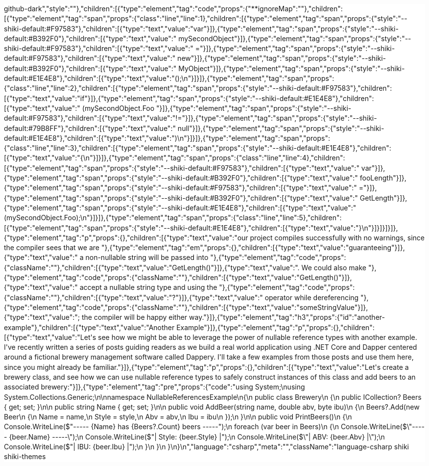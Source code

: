 github-dark","style":""},"children":[{"type":"element","tag":"code","props":{"**ignoreMap":""},"children":[{"type":"element","tag":"span","props":{"class":"line","line":1},"children":[{"type":"element","tag":"span","props":{"style":"--shiki-default:#F97583"},"children":[{"type":"text","value":"var"}]},{"type":"element","tag":"span","props":{"style":"--shiki-default:#B392F0"},"children":[{"type":"text","value":" mySecondObject"}]},{"type":"element","tag":"span","props":{"style":"--shiki-default:#F97583"},"children":[{"type":"text","value":" ="}]},{"type":"element","tag":"span","props":{"style":"--shiki-default:#F97583"},"children":[{"type":"text","value":" new"}]},{"type":"element","tag":"span","props":{"style":"--shiki-default:#B392F0"},"children":[{"type":"text","value":" MyObject"}]},{"type":"element","tag":"span","props":{"style":"--shiki-default:#E1E4E8"},"children":[{"type":"text","value":"();\n"}]}]},{"type":"element","tag":"span","props":{"class":"line","line":2},"children":[{"type":"element","tag":"span","props":{"style":"--shiki-default:#F97583"},"children":[{"type":"text","value":"if"}]},{"type":"element","tag":"span","props":{"style":"--shiki-default:#E1E4E8"},"children":[{"type":"text","value":" (mySecondObject.Foo "}]},{"type":"element","tag":"span","props":{"style":"--shiki-default:#F97583"},"children":[{"type":"text","value":"!="}]},{"type":"element","tag":"span","props":{"style":"--shiki-default:#79B8FF"},"children":[{"type":"text","value":" null"}]},{"type":"element","tag":"span","props":{"style":"--shiki-default:#E1E4E8"},"children":[{"type":"text","value":")\n"}]}]},{"type":"element","tag":"span","props":{"class":"line","line":3},"children":[{"type":"element","tag":"span","props":{"style":"--shiki-default:#E1E4E8"},"children":[{"type":"text","value":"{\n"}]}]},{"type":"element","tag":"span","props":{"class":"line","line":4},"children":[{"type":"element","tag":"span","props":{"style":"--shiki-default:#F97583"},"children":[{"type":"text","value":" var"}]},{"type":"element","tag":"span","props":{"style":"--shiki-default:#B392F0"},"children":[{"type":"text","value":" fooLength"}]},{"type":"element","tag":"span","props":{"style":"--shiki-default:#F97583"},"children":[{"type":"text","value":" ="}]},{"type":"element","tag":"span","props":{"style":"--shiki-default:#B392F0"},"children":[{"type":"text","value":" GetLength"}]},{"type":"element","tag":"span","props":{"style":"--shiki-default:#E1E4E8"},"children":[{"type":"text","value":"(mySecondObject.Foo);\n"}]}]},{"type":"element","tag":"span","props":{"class":"line","line":5},"children":[{"type":"element","tag":"span","props":{"style":"--shiki-default:#E1E4E8"},"children":[{"type":"text","value":"}\n"}]}]}]}]},{"type":"element","tag":"p","props":{},"children":[{"type":"text","value":"our project compiles successfully with no warnings, since the compiler sees that we are "},{"type":"element","tag":"em","props":{},"children":[{"type":"text","value":"guaranteeing"}]},{"type":"text","value":" a non-nullable string will be passed into "},{"type":"element","tag":"code","props":{"className":""},"children":[{"type":"text","value":"GetLength()"}]},{"type":"text","value":". We could also make "},{"type":"element","tag":"code","props":{"className":""},"children":[{"type":"text","value":"GetLength()"}]},{"type":"text","value":" accept a nullable string type and using the "},{"type":"element","tag":"code","props":{"className":""},"children":[{"type":"text","value":"?"}]},{"type":"text","value":" operator while dereferencing "},{"type":"element","tag":"code","props":{"className":""},"children":[{"type":"text","value":"someStringValue"}]},{"type":"text","value":"; the compiler will be happy either way."}]},{"type":"element","tag":"h3","props":{"id":"another-example"},"children":[{"type":"text","value":"Another Example"}]},{"type":"element","tag":"p","props":{},"children":[{"type":"text","value":"Let's see how we might be able to leverage the power of nullable reference types with another example. I've recently written a series of posts guiding readers as we build a real world application using .NET Core and Dapper centered around a fictional brewery management software called Dappery. I'll take a few examples from those posts and use them here, since you might already be familiar."}]},{"type":"element","tag":"p","props":{},"children":[{"type":"text","value":"Let's create a brewery class, and see how we can use nullable reference types to safely construct instances of this class and add beers to an associated brewery:"}]},{"type":"element","tag":"pre","props":{"code":"using System;\nusing System.Collections.Generic;\n\nnamespace NullableReferencesExample\n{\n public class Brewery\n {\n public ICollection<Beer>? Beers { get; set; }\n\n public string Name { get; set; }\n\n public void AddBeer(string name, double abv, byte ibu)\n {\n Beers?.Add(new Beer\n {\n Name = name,\n Style = style,\n Abv = abv,\n Ibu = ibu\n });\n }\n\n public void PrintBeers()\n {\n Console.WriteLine($\"----- {Name} has {Beers?.Count} beers -----\");\n            foreach (var beer in Beers)\n            {\n                Console.WriteLine($\"----- {beer.Name} -----\");\n Console.WriteLine($\"| Style: {beer.Style} |\");\n                Console.WriteLine($\"| ABV: {beer.Abv} |\");\n Console.WriteLine($\"| IBU: {beer.Ibu} |\");\n            }\n        }\n    }\n}\n","language":"csharp","meta":"","className":"language-csharp shiki shiki-themes